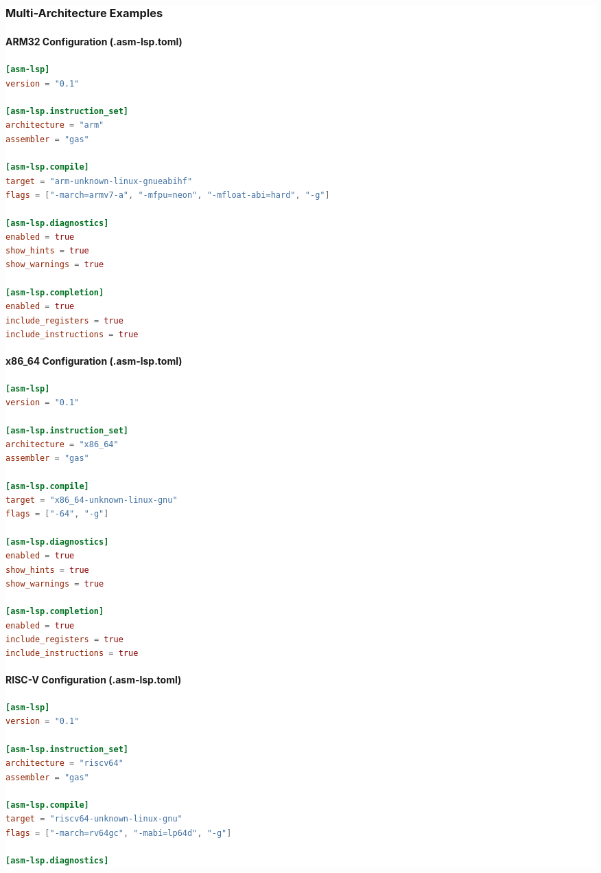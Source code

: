 ### Multi-Architecture Examples

#### ARM32 Configuration (.asm-lsp.toml)
```toml
[asm-lsp]
version = "0.1"

[asm-lsp.instruction_set]
architecture = "arm"
assembler = "gas"

[asm-lsp.compile]
target = "arm-unknown-linux-gnueabihf"
flags = ["-march=armv7-a", "-mfpu=neon", "-mfloat-abi=hard", "-g"]

[asm-lsp.diagnostics]
enabled = true
show_hints = true
show_warnings = true

[asm-lsp.completion]
enabled = true
include_registers = true
include_instructions = true
```

#### x86_64 Configuration (.asm-lsp.toml)
```toml
[asm-lsp]
version = "0.1"

[asm-lsp.instruction_set]
architecture = "x86_64"
assembler = "gas"

[asm-lsp.compile]
target = "x86_64-unknown-linux-gnu"
flags = ["-64", "-g"]

[asm-lsp.diagnostics]
enabled = true
show_hints = true
show_warnings = true

[asm-lsp.completion]
enabled = true
include_registers = true
include_instructions = true
```

#### RISC-V Configuration (.asm-lsp.toml)
```toml
[asm-lsp]
version = "0.1"

[asm-lsp.instruction_set]
architecture = "riscv64"
assembler = "gas"

[asm-lsp.compile]
target = "riscv64-unknown-linux-gnu"
flags = ["-march=rv64gc", "-mabi=lp64d", "-g"]

[asm-lsp.diagnostics]
```